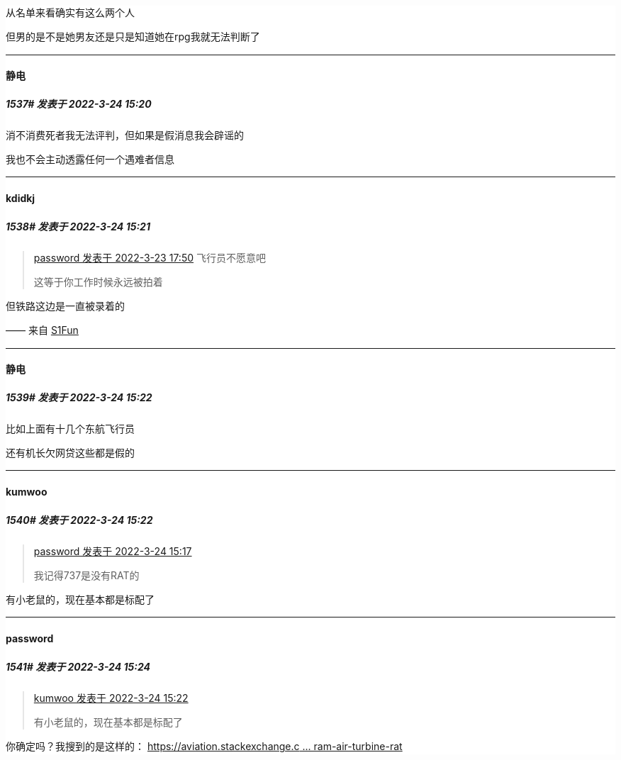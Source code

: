 从名单来看确实有这么两个人

但男的是不是她男友还是只是知道她在rpg我就无法判断了

*****

####  静电  
##### 1537#       发表于 2022-3-24 15:20

消不消费死者我无法评判，但如果是假消息我会辟谣的

我也不会主动透露任何一个遇难者信息

*****

####  kdidkj  
##### 1538#       发表于 2022-3-24 15:21

<blockquote><a href="httphttps://bbs.saraba1st.com/2b/forum.php?mod=redirect&amp;goto=findpost&amp;pid=55157418&amp;ptid=2059199" target="_blank">password 发表于 2022-3-23 17:50</a>
飞行员不愿意吧

这等于你工作时候永远被拍着</blockquote>
但铁路这边是一直被录着的

—— 来自 [S1Fun](https://s1fun.koalcat.com)

*****

####  静电  
##### 1539#       发表于 2022-3-24 15:22

比如上面有十几个东航飞行员

还有机长欠网贷这些都是假的

*****

####  kumwoo  
##### 1540#       发表于 2022-3-24 15:22

<blockquote><a href="httphttps://bbs.saraba1st.com/2b/forum.php?mod=redirect&amp;goto=findpost&amp;pid=55168402&amp;ptid=2059199" target="_blank">password 发表于 2022-3-24 15:17</a>

我记得737是没有RAT的</blockquote>
有小老鼠的，现在基本都是标配了

*****

####  password  
##### 1541#       发表于 2022-3-24 15:24

<blockquote><a href="httphttps://bbs.saraba1st.com/2b/forum.php?mod=redirect&amp;goto=findpost&amp;pid=55168456&amp;ptid=2059199" target="_blank">kumwoo 发表于 2022-3-24 15:22</a>

有小老鼠的，现在基本都是标配了</blockquote>
你确定吗？我搜到的是这样的：
[https://aviation.stackexchange.c ... ram-air-turbine-rat](https://aviation.stackexchange.com/questions/42565/does-a-boeing-737-800-have-a-ram-air-turbine-rat)
